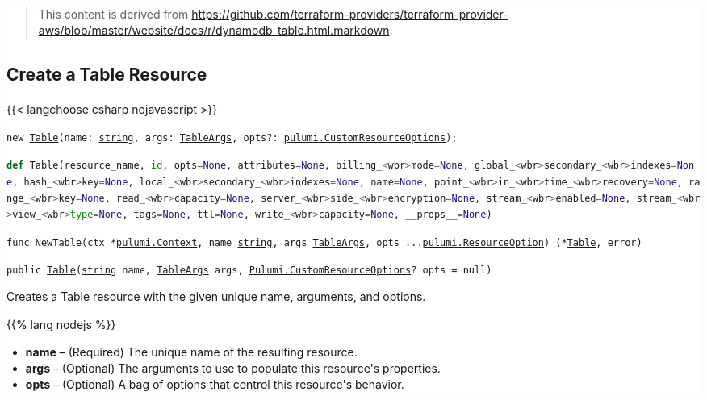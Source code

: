 > This content is derived from https://github.com/terraform-providers/terraform-provider-aws/blob/master/website/docs/r/dynamodb_table.html.markdown.



## Create a Table Resource

{{< langchoose csharp nojavascript >}}

<div class="highlight"><pre class="chroma"><code class="language-typescript" data-lang="typescript"><span class="k">new </span><span class="nx"><a href="/docs/reference/pkg/nodejs/pulumi/aws/dynamodb/#Table">Table</a></span><span class="p">(</span><span class="nx">name</span>: <span class="nx"><a href="https://developer.mozilla.org/en-US/docs/Web/JavaScript/Reference/Global_Objects/string">string</a></span><span class="p">, </span><span class="nx">args</span>: <span class="nx"><a href="/docs/reference/pkg/nodejs/pulumi/aws/dynamodb/#TableArgs">TableArgs</a></span><span class="p">, </span><span class="nx">opts</span>?: <span class="nx"><a href="/docs/reference/pkg/nodejs/pulumi/pulumi/pulumi/#CustomResourceOptions">pulumi.CustomResourceOptions</a></span><span class="p">);</span></code></pre></div>

```python
def Table(resource_name, id, opts=None, attributes=None, billing_<wbr>mode=None, global_<wbr>secondary_<wbr>indexes=None, hash_<wbr>key=None, local_<wbr>secondary_<wbr>indexes=None, name=None, point_<wbr>in_<wbr>time_<wbr>recovery=None, range_<wbr>key=None, read_<wbr>capacity=None, server_<wbr>side_<wbr>encryption=None, stream_<wbr>enabled=None, stream_<wbr>view_<wbr>type=None, tags=None, ttl=None, write_<wbr>capacity=None, __props__=None)
```

<div class="highlight"><pre class="chroma"><code class="language-go" data-lang="go"><span class="k">func </span>NewTable<span class="p">(</span><span class="nx">ctx</span> *<span class="nx"><a href="https://pkg.go.dev/github.com/pulumi/pulumi/sdk/go/pulumi?tab=doc#Context">pulumi.Context</a></span><span class="p">, </span><span class="nx">name</span> <span class="nx"><a href="https://golang.org/pkg/builtin/#string">string</a></span><span class="p">, </span><span class="nx">args</span> <span class="nx"><a href="https://pkg.go.dev/github.com/pulumi/pulumi-aws/sdk/go/aws/dynamodb?tab=doc#TableArgs">TableArgs</a></span><span class="p">, </span><span class="nx">opts</span> ...<span class="nx"><a href="https://pkg.go.dev/github.com/pulumi/pulumi/sdk/go/pulumi?tab=doc#ResourceOption">pulumi.ResourceOption</a></span><span class="p">) (*<span class="nx"><a href="https://pkg.go.dev/github.com/pulumi/pulumi-aws/sdk/go/aws/dynamodb?tab=doc#Table">Table</a></span>, error)</span></code></pre></div>

<div class="highlight"><pre class="chroma"><code class="language-csharp" data-lang="csharp"><span class="k">public </span><span class="nx"><a href="/docs/reference/pkg/dotnet/Pulumi.Aws/Pulumi.Aws.Dynamodb.Table.html">Table</a></span><span class="p">(</span><span class="nx"><a href="https://docs.microsoft.com/en-us/dotnet/csharp/language-reference/builtin-types/built-in-types">string</a></span> <span class="nx">name<span class="p">, </span><span class="nx"><a href="/docs/reference/pkg/dotnet/Pulumi.Aws/Pulumi.Aws.Dynamodb.TableArgs.html">TableArgs</a></span> <span class="nx">args<span class="p">, </span><span class="nx"><a href="/docs/reference/pkg/dotnet/Pulumi/Pulumi.CustomResourceOptions.html">Pulumi.CustomResourceOptions</a></span>? <span class="nx">opts = null<span class="p">)</span></code></pre></div>

Creates a Table resource with the given unique name, arguments, and options.

{{% lang nodejs %}}

<ul class="pl-10">
    <li><strong>name</strong> &ndash; (Required) The unique name of the resulting resource.</li>
    <li><strong>args</strong> &ndash;  (Optional)  The arguments to use to populate this resource's properties.</li>
    <li><strong>opts</strong> &ndash; (Optional) A bag of options that control this resource's behavior.</li>
</ul>
